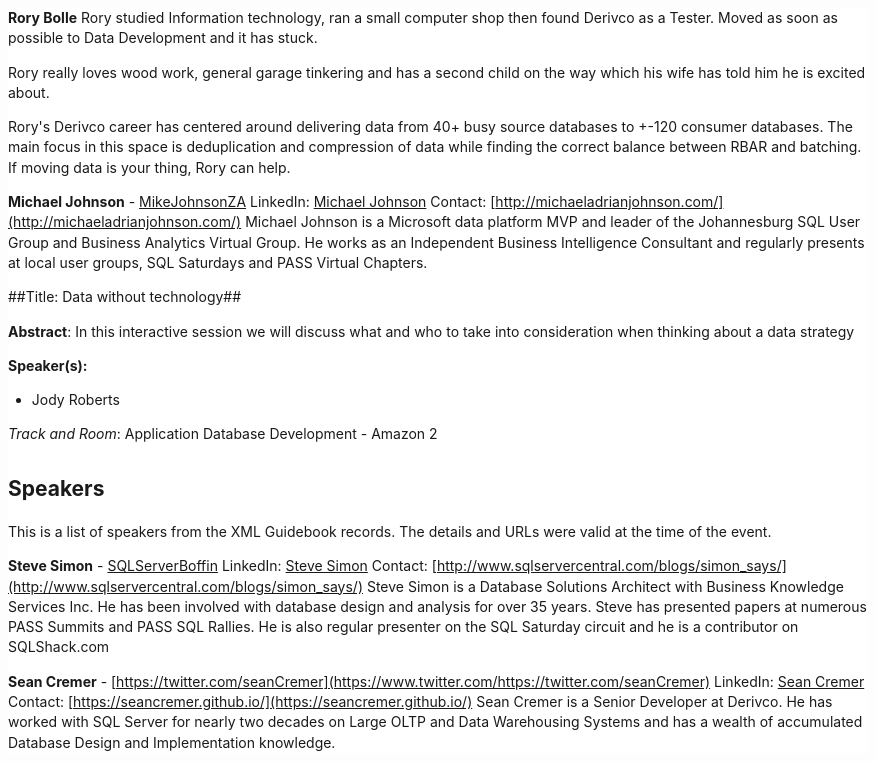 **Rory Bolle** 
Rory studied Information technology, ran a small computer shop then found Derivco as a Tester. Moved as soon as possible to Data Development and it has stuck.

Rory really loves wood work, general garage tinkering and has a second child on the way which his wife has told him he is excited about.

Rory's Derivco career has centered around delivering data from 40+ busy source databases to +-120 consumer databases. The main focus in this space is deduplication and compression of data while finding the correct balance between RBAR and batching.
If moving data is your thing, Rory can help.
 
**Michael Johnson**  - [MikeJohnsonZA](https://www.twitter.com/MikeJohnsonZA)
LinkedIn: [Michael Johnson](http://za.linkedin.com/pub/michael-johnson/22/73/735)
Contact: [http://michaeladrianjohnson.com/](http://michaeladrianjohnson.com/)
Michael Johnson is a Microsoft data platform MVP and leader of the Johannesburg SQL User Group and Business Analytics Virtual Group. He works as an Independent Business Intelligence Consultant and regularly presents at local user groups, SQL Saturdays and PASS Virtual Chapters.
 
 
 
 
##Title: Data without technology##
 
**Abstract**:
In this interactive session we will discuss what and who to take into consideration when thinking about a data strategy
 
**Speaker(s):**
- Jody Roberts
 
*Track and Room*: Application  Database Development - Amazon 2
 
 
 
 
## <a name="#speakers"></a>Speakers
This is a list of speakers from the XML Guidebook records. The details and URLs were valid at the time of the event.
 
 
**Steve Simon**  - [SQLServerBoffin](https://www.twitter.com/SQLServerBoffin)
LinkedIn: [Steve Simon](http://www.linkedin.com/in/stephenrsimon/)
Contact: [http://www.sqlservercentral.com/blogs/simon_says/](http://www.sqlservercentral.com/blogs/simon_says/)
Steve Simon is a Database Solutions Architect with Business Knowledge Services Inc. He has been involved with database design and analysis for over 35 years. Steve has presented papers at numerous PASS Summits and PASS SQL Rallies. He is also regular presenter on the SQL Saturday circuit and he is a contributor on SQLShack.com
 
**Sean Cremer**  - [https://twitter.com/seanCremer](https://www.twitter.com/https://twitter.com/seanCremer)
LinkedIn: [Sean Cremer](http://www.linkedin.com/profile/preview?locale=en_UStrk=prof-0-sb-preview-primary-button)
Contact: [https://seancremer.github.io/](https://seancremer.github.io/)
Sean Cremer is a Senior Developer at Derivco.  He has worked with SQL Server for nearly two decades on Large OLTP and Data Warehousing  Systems and has a wealth of accumulated  Database Design and Implementation knowledge.
 